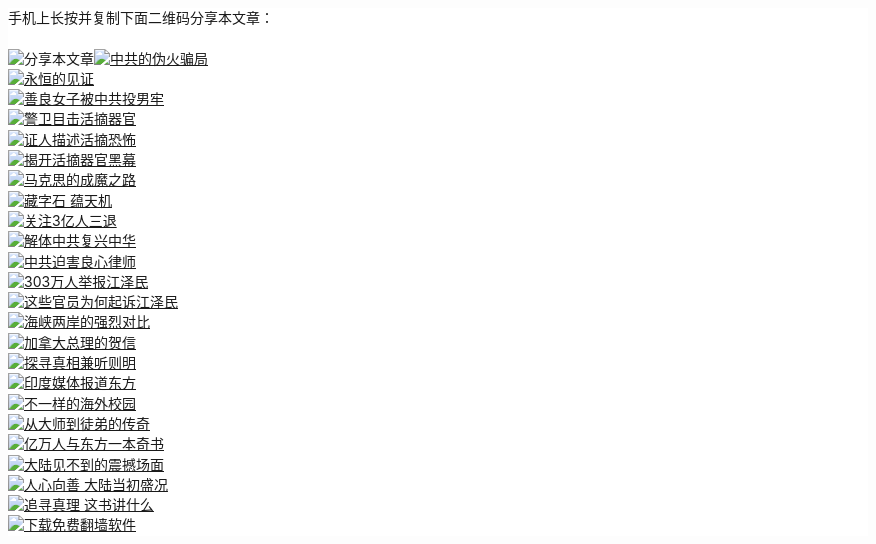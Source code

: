 ####
手机上长按并复制下面二维码分享本文章：<br><br><img src="http://www.hehaibao.com/qr/index.php?m=1&e=L&p=10&t=&d=https://github.com/asdfghy6/djy/blob/master/gb/19/4/29/n11221175.md%231" title="分享本文章"></td><td VALIGN=TOP><a href="https://github.com/asdfghy6/djy/blob/master/gb/16/1/21/n4622075.md?dfh#1" target="_blank"><img src="https://raw.githubusercontent.com/asdfghy6/djy/master/gb/300/wei-f1.jpg" title="中共的伪火骗局"  alt="中共的伪火骗局"></a><br><a href="https://github.com/asdfghy6/yh/blob/master/README.md?dfh#1" target="_blank"><img src="https://raw.githubusercontent.com/asdfghy6/djy/master/gb/300/yong-h.jpg" title="永恒的见证"  alt="永恒的见证"></a><br><a href="https://github.com/asdfghy6/djy/blob/master/gb/13/9/29/n3974789.md?dfh#1" target="_blank"><img src="https://raw.githubusercontent.com/asdfghy6/djy/master/gb/300/shang-lnz.jpg" title="善良女子被中共投男牢"  alt="善良女子被中共投男牢"></a><br><a href="https://github.com/asdfghy6/djy/blob/master/gb/16/3/16/n4663449.md?dfh#1" target="_blank"><img src="https://raw.githubusercontent.com/asdfghy6/djy/master/gb/300/huo-z3.jpg" title="警卫目击活摘器官"  alt="警卫目击活摘器官"></a><br><a href="https://github.com/asdfghy6/djy/blob/master/gb/16/8/7/n8177641.md?dfh#1" target="_blank"><img src="https://raw.githubusercontent.com/asdfghy6/djy/master/gb/300/huo-z4.jpg" title="证人描述活摘恐怖"  alt="证人描述活摘恐怖"></a><br><a href="https://github.com/asdfghy6/djy/blob/master/gb/10/4/19/n2881569.md?dfh#1" target="_blank"><img src="https://raw.githubusercontent.com/asdfghy6/djy/master/gb/300/huo-z1.jpg" title="揭开活摘器官黑幕"  alt="揭开活摘器官黑幕"></a><br><a href="https://github.com/asdfghy6/djy/blob/master/gb/10/11/7/n3077476.md?dfh#1" target="_blank"><img src="https://raw.githubusercontent.com/asdfghy6/djy/master/gb/300/ma-ks.jpg" title="马克思的成魔之路"  alt="马克思的成魔之路"></a><br><a href="https://github.com/asdfghy6/djy/blob/master/gb/14/6/9/n4173977.md?dfh#1" target="_blank"><img src="https://raw.githubusercontent.com/asdfghy6/djy/master/gb/300/chang-zs.jpg" title="藏字石 蕴天机"  alt="藏字石 蕴天机"></a><br><a href="https://github.com/asdfghy6/djy/blob/master/gb/18/5/10/n10381511.md?dfh#1" target="_blank"><img src="https://raw.githubusercontent.com/asdfghy6/djy/master/gb/300/st1.jpg" title="关注3亿人三退"  alt="关注3亿人三退"></a><br><a href="https://github.com/asdfghy6/djy/blob/master/gb/18/3/21/n10237682.md?dfh#1" target="_blank"><img src="https://raw.githubusercontent.com/asdfghy6/djy/master/gb/300/jie-t.jpg" title="解体中共复兴中华"  alt="解体中共复兴中华"></a><br><a href="https://github.com/asdfghy6/djy/blob/master/gb/9/2/9/n2422991.md?dfh#1" target="_blank"><img src="https://raw.githubusercontent.com/asdfghy6/djy/master/gb/300/gao-zs.jpg" title="中共迫害良心律师"  alt="中共迫害良心律师"></a><br><a href="https://github.com/asdfghy6/djy/blob/master/gb/18/12/9/n10900044.md?dfh#1" target="_blank"><img src="https://raw.githubusercontent.com/asdfghy6/djy/master/gb/300/sj1.jpg" title="303万人举报江泽民"  alt="303万人举报江泽民"></a><br><a href="https://github.com/asdfghy6/djy/blob/master/gb/18/8/28/n10672014.md?dfh#1" target="_blank"><img src="https://raw.githubusercontent.com/asdfghy6/djy/master/gb/300/sj2.jpg" title="这些官员为何起诉江泽民"  alt="这些官员为何起诉江泽民"></a><br><a href="https://github.com/asdfghy6/djy/blob/master/gb/8/12/18/n2367165.md?dfh#1" target="_blank"><img src="https://raw.githubusercontent.com/asdfghy6/djy/master/gb/300/liangan.jpg" title="海峡两岸的强烈对比"  alt="海峡两岸的强烈对比"></a><br><a href="https://github.com/asdfghy6/djy/blob/master/gb/15/5/5/n4427238.md?dfh#1" target="_blank"><img src="https://raw.githubusercontent.com/asdfghy6/djy/master/gb/300/jia-ndzl.jpg" title="加拿大总理的贺信"  alt="加拿大总理的贺信"></a><br><a href="https://github.com/asdfghy6/djy/blob/master/gb/11/6/17/n3289382.md?dfh#1" target="_blank">
<img src="https://raw.githubusercontent.com/asdfghy6/djy/master/gb/300/xiao-wd.jpg" title="探寻真相兼听则明"  alt="探寻真相兼听则明"></a><br><a href="https://github.com/asdfghy6/djy/blob/master/gb/18/10/27/n10812623.md?dfh#1" target="_blank"><img src="https://raw.githubusercontent.com/asdfghy6/djy/master/gb/300/yindu.jpg" title="印度媒体报道东方"  alt="印度媒体报道东方"></a><br><a href="https://github.com/asdfghy6/djy/blob/master/gb/18/6/9/n10469652.md?dfh#1" target="_blank"><img src="https://raw.githubusercontent.com/asdfghy6/djy/master/gb/300/xie-j.jpg" title="不一样的海外校园"  alt="不一样的海外校园"></a><br><a href="https://github.com/asdfghy6/djy/blob/master/gb/7/4/5/n1669415.md?dfh#1" target="_blank"><img src="https://raw.githubusercontent.com/asdfghy6/djy/master/gb/300/li-up.jpg" title="从大师到徒弟的传奇"  alt="从大师到徒弟的传奇"></a><br><a href="https://github.com/asdfghy6/djy/blob/master/gb/17/5/26/n9191512.md?dfh#1" target="_blank"><img src="https://raw.githubusercontent.com/asdfghy6/djy/master/gb/300/zfl2.jpg" title="亿万人与东方一本奇书"  alt="亿万人与东方一本奇书"></a><br><a href="https://github.com/asdfghy6/djy/blob/master/gb/13/11/27/n4020290.md?dfh#1" target="_blank"><img src="https://raw.githubusercontent.com/asdfghy6/djy/master/gb/300/zhen-h.jpg" title="大陆见不到的震撼场面"  alt="大陆见不到的震撼场面"></a><br><a href="https://github.com/asdfghy6/djy/blob/master/gb/15/7/17/n4482910.md?dfh#1" target="_blank"><img src="https://raw.githubusercontent.com/asdfghy6/djy/master/gb/300/dalu-sk.jpg" title="人心向善 大陆当初盛况"  alt="人心向善 大陆当初盛况"></a><br><a href="https://github.com/asdfghy6/djy/blob/master/gb/9/10/15/n2689419.md?dfh#1" target="_blank"><img src="https://raw.githubusercontent.com/asdfghy6/djy/master/gb/300/zfl1.jpg" title="追寻真理 这书讲什么"  alt="追寻真理 这书讲什么"></a><br><a href="https://github.com/asdfghy6/fq/blob/master/README.md?dfh#1" target="_blank"><img src="https://raw.githubusercontent.com/asdfghy6/djy/master/gb/300/fq1.jpg" title="下载免费翻墙软件"  alt="下载免费翻墙软件"></a><br></td></tr></table>
